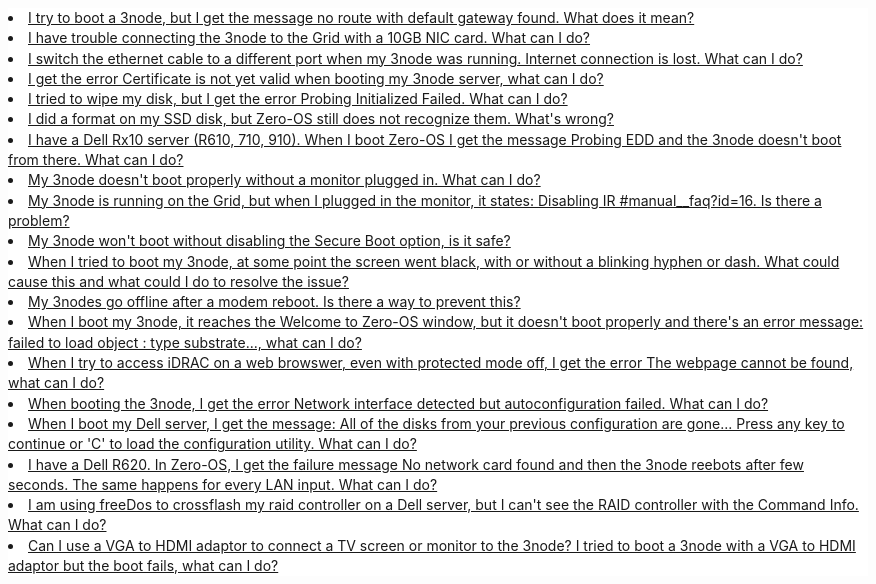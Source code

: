 <li><a href="#manual__faq?id=i-try-to-boot-a-3node-but-i-get-the-message-no-route-with-default-gateway-found-what-does-it-mean">I try to boot a 3node, but I get the message no route with default gateway found. What does it mean?</a></li>
<li><a href="#manual__faq?id=i-have-trouble-connecting-the-3node-to-the-grid-with-a-10gb-nic-card-what-can-i-do">I have trouble connecting the 3node to the Grid with a 10GB NIC card. What can I do?</a></li>
<li><a href="#manual__faq?id=i-switch-the-ethernet-cable-to-a-different-port-when-my-3node-was-running-internet-connection-is-lost-what-can-i-do">I switch the ethernet cable to a different port when my 3node was running. Internet connection is lost. What can I do?</a></li>
<li><a href="#manual__faq?id=i--get-the-error-certificate-is-not-yet-valid-when-booting-my-3node-server-what-can-i-do">I  get the error Certificate is not yet valid when booting my 3node server, what can I do?</a></li>
<li><a href="#manual__faq?id=i-tried-to-wipe-my-disk-but-i-get-the-error-probing-initialized-failed-what-can-i-do">I tried to wipe my disk, but I get the error Probing Initialized Failed. What can I do?</a></li>
<li><a href="#manual__faq?id=i-did-a-format-on-my-ssd-disk-but-zero-os-still-does-not-recognize-them-whats-wrong">I did a format on my SSD disk, but Zero-OS still does not recognize them. What's wrong?</a></li>
<li><a href="#manual__faq?id=i-have-a-dell-rx10-server-r610-710-910-when-i-boot-zero-os-i-get-the-message-probing-edd-and-the-3node-doesnt-boot-from-there-what-can-i-do">I have a Dell Rx10 server (R610, 710, 910). When I boot Zero-OS I get the message Probing EDD and the 3node doesn't boot from there. What can I do?</a></li>
<li><a href="#manual__faq?id=my-3node-doesnt-boot-properly-without-a-monitor-plugged-in-what-can-i-do">My 3node doesn't boot properly without a monitor plugged in. What can I do?</a></li>
<li><a href="#manual__faq?id=my-3node-is-running-on-the-grid-but-when-i-plugged-in-the-monitor-it-states-disabling-ir-16-is-there-a-problem">My 3node is running on the Grid, but when I plugged in the monitor, it states: Disabling IR #manual__faq?id=16. Is there a problem?</a></li>
<li><a href="#manual__faq?id=my-3node-wont-boot-without-disabling-the-secure-boot-option-is-it-safe">My 3node won't boot without disabling the Secure Boot option, is it safe?</a></li>
<li><a href="#manual__faq?id=when-i-tried-to-boot-my-3node-at-some-point-the-screen-went-black-with-or-without-a-blinking-hyphen-or-dash-what-could-cause-this-and-what-could-i-do-to-resolve-the-issue">When I tried to boot my 3node, at some point the screen went black, with or without a blinking hyphen or dash. What could cause this and what could I do to resolve the issue?</a></li>
<li><a href="#manual__faq?id=my-3nodes-go-offline-after-a-modem-reboot-is-there-a-way-to-prevent-this">My 3nodes go offline after a modem reboot. Is there a way to prevent this?</a></li>
<li><a href="#manual__faq?id=when-i-boot-my-3node-it-reaches-the-welcome-to-zero-os-window-but-it-doesnt-boot-properly-and-theres-an-error-message-failed-to-load-object--type-substrate-what-can-i-do">When I boot my 3node, it reaches the Welcome to Zero-OS window, but it doesn't boot properly and there's an error message: failed to load object : type substrate..., what can I do?</a></li>
<li><a href="#manual__faq?id=when-i-try-to-access-idrac-on-a-web-browswer-even-with-protected-mode-off-i-get-the-error-the-webpage-cannot-be-found-what-can-i-do">When I try to access iDRAC on a web browswer, even with protected mode off, I get the error The webpage cannot be found, what can I do?</a></li>
<li><a href="#manual__faq?id=when-booting-the-3node-i-get-the-error-network-interface-detected-but-autoconfiguration-failed-what-can-i-do">When booting the 3node, I get the error Network interface detected but autoconfiguration failed. What can I do?</a></li>
<li><a href="#manual__faq?id=when-i-boot-my-dell-server-i-get-the-message-all-of-the-disks-from-your-previous-configuration-are-gone-press-any-key-to-continue-or-c-to-load-the-configuration-utility-what-can-i-do">When I boot my Dell server, I get the message: All of the disks from your previous configuration are gone... Press any key to continue or 'C' to load the configuration utility. What can I do?</a></li>
<li><a href="#manual__faq?id=i-have-a-dell-r620-in-zero-os-i-get-the-failure-message-no-network-card-found-and-then-the-3node-reebots-after-few-seconds-the-same-happens-for-every-lan-input-what-can-i-do">I have a Dell R620. In Zero-OS, I get the failure message No network card found and then the 3node reebots after few seconds. The same happens for every LAN input. What can I do?</a></li>
<li><a href="#manual__faq?id=i-am-using-freedos-to-crossflash-my-raid-controller-on-a-dell-server-but-i-cant-see-the-raid-controller-with-the-command-info-what-can-i-do">I am using freeDos to crossflash my raid controller on a Dell server, but I can't see the RAID controller with the Command Info. What can I do?</a></li>
<li><a href="#manual__faq?id=can-i-use-a-vga-to-hdmi-adaptor-to-connect-a-tv-screen-or-monitor-to-the-3node-i-tried-to-boot-a-3node-with-a-vga-to-hdmi-adaptor-but-the-boot-fails-what-can-i-do">Can I use a VGA to HDMI adaptor to connect a TV screen or monitor to the 3node? I tried to boot a 3node with a VGA to HDMI adaptor but the boot fails, what can I do?</a></li>